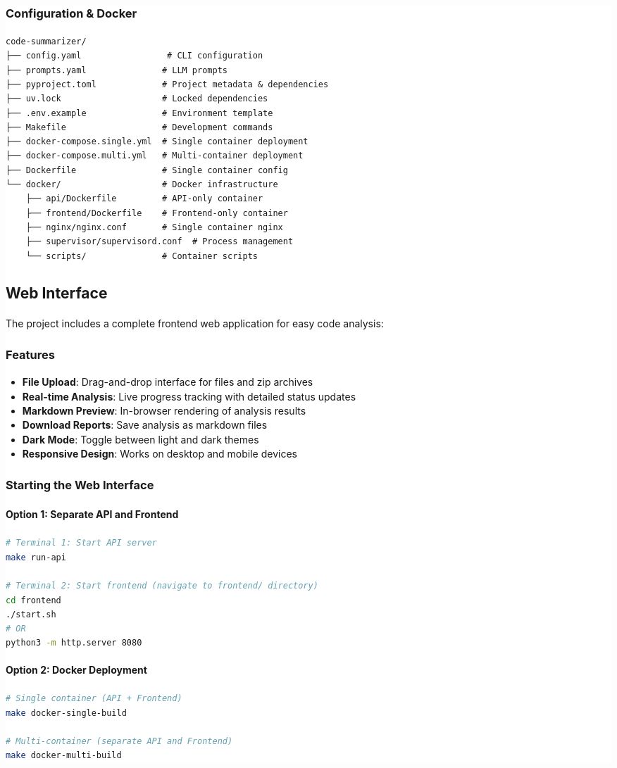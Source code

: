 ### Configuration & Docker
```
code-summarizer/
├── config.yaml                 # CLI configuration
├── prompts.yaml               # LLM prompts
├── pyproject.toml             # Project metadata & dependencies
├── uv.lock                    # Locked dependencies
├── .env.example               # Environment template
├── Makefile                   # Development commands
├── docker-compose.single.yml  # Single container deployment
├── docker-compose.multi.yml   # Multi-container deployment
├── Dockerfile                 # Single container config
└── docker/                    # Docker infrastructure
    ├── api/Dockerfile         # API-only container
    ├── frontend/Dockerfile    # Frontend-only container
    ├── nginx/nginx.conf       # Single container nginx
    ├── supervisor/supervisord.conf  # Process management
    └── scripts/               # Container scripts
```

## Web Interface

The project includes a complete frontend web application for easy code analysis:

### Features
- **File Upload**: Drag-and-drop interface for files and zip archives
- **Real-time Analysis**: Live progress tracking with detailed status updates
- **Markdown Preview**: In-browser rendering of analysis results
- **Download Reports**: Save analysis as markdown files
- **Dark Mode**: Toggle between light and dark themes
- **Responsive Design**: Works on desktop and mobile devices

### Starting the Web Interface

#### Option 1: Separate API and Frontend
```bash
# Terminal 1: Start API server
make run-api

# Terminal 2: Start frontend (navigate to frontend/ directory)
cd frontend
./start.sh
# OR
python3 -m http.server 8080
```

#### Option 2: Docker Deployment
```bash
# Single container (API + Frontend)
make docker-single-build

# Multi-container (separate API and Frontend)
make docker-multi-build
```
